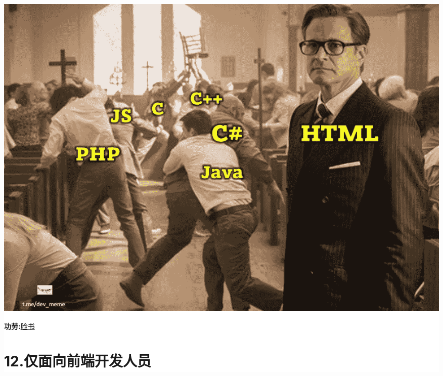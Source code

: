 ![](img/ba0d5d24a84e5c5c2ce7d9be9219b7b7.png)

**功劳:**[脸书 ](https://web.facebook.com/photo/?fbid=2966903823632168&set=gm.807729113279679&__cft__[0]=AZWNpI1WftIr_s3wh4DC9fKY4h-7LH40BMkrJXNAFSQOIYoSKvhD4XYhLhxSJzVJs5OG6QIleI4cNX1AVcv8Ht2i6vsZQk7FBgBDL68PNQfyXJoQrXdghsOq3_ewtKcPEgrUK2nIH5ViW9G0HIMuWUHkZ296_g4GRV-3uwSZMg1EeSneIkmLLm_snRsIarza2pU&__tn__=EH-R)

# 12.仅面向前端开发人员
